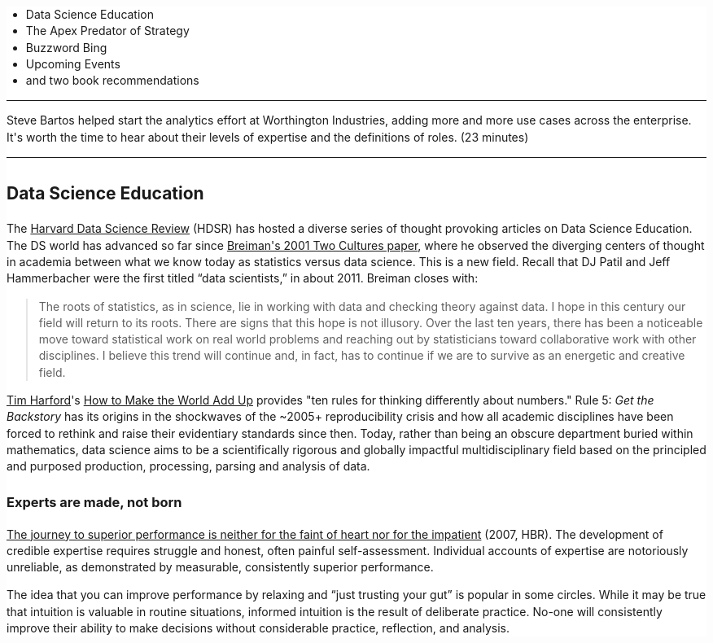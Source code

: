 - Data Science Education
- The Apex Predator of Strategy
- Buzzword Bing
- Upcoming Events
- and two book recommendations

----

Steve Bartos helped start the analytics effort at Worthington Industries, adding more and more use cases across the enterprise. It's worth the time to hear about their levels of expertise and the definitions of roles. (23 minutes)

<iframe style="border: none" src="//html5-player.libsyn.com/embed/episode/id/17190638/height/90/theme/custom/thumbnail/yes/direction/backward/render-playlist/no/custom-color/72afff/" height="90" width="100%" scrolling="no"  allowfullscreen webkitallowfullscreen mozallowfullscreen oallowfullscreen msallowfullscreen></iframe>

----

## Data Science Education

The [Harvard Data Science Review](https://hdsr.mitpress.mit.edu/) (HDSR) has hosted a diverse series of thought provoking articles on Data Science Education. The DS world has advanced so far since [Breiman's 2001 Two Cultures paper](http://staff.pubhealth.ku.dk/~tag/Teaching/share/material/Breiman-two-cultures.pdf), where he observed the diverging centers of thought in academia between what we know today as statistics versus data science. This is a new field. Recall that DJ Patil and Jeff Hammerbacher were the first titled “data scientists,” in about 2011. Breiman closes with:

> The roots of statistics, as in science, lie in working with data and checking theory against data. I hope in this century our field will return to its roots. There are signs that this hope is not illusory. Over the last ten years, there has been a noticeable move toward statistical work on real world problems and reaching out by statisticians toward collaborative work with other disciplines. I believe this trend will continue and, in fact, has to continue if we are to survive as an energetic and creative field. 

[Tim Harford](https://twitter.com/TimHarford)'s [How to Make the World Add Up](https://timharford.com/books/worldaddup/) provides "ten rules for thinking differently about numbers." Rule 5: *Get the Backstory* has its origins in the shockwaves of the ~2005+ reproducibility crisis and how all academic disciplines have been forced to rethink and raise their evidentiary standards since then. Today, rather than being an obscure department buried within mathematics, data science aims to be a scientifically rigorous and globally impactful multidisciplinary field based on the principled and purposed production, processing, parsing and analysis of data.

### Experts are made, not born

[The journey to superior performance is neither for the faint of heart nor for the impatient](https://hbr.org/2007/07/the-making-of-an-expert) (2007, HBR). The development of credible expertise requires struggle and honest, often painful self-assessment. Individual accounts of expertise are notoriously unreliable, as demonstrated by measurable, consistently superior performance. 

The idea that you can improve performance by relaxing and “just trusting your gut” is popular in some circles. While it may be true that intuition is valuable in routine situations, informed intuition is the result of deliberate practice. No-one will consistently improve their ability to make decisions without considerable practice, reflection, and analysis.
